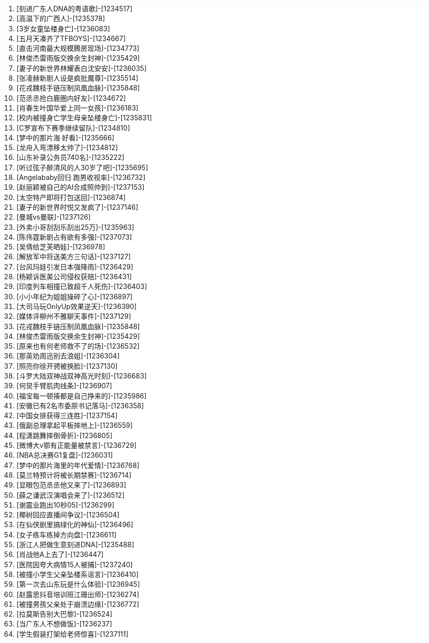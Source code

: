 1. [刻进广东人DNA的粤语歌]-[1234517]
1. [高温下的广西人]-[1235378]
1. [3岁女童坠楼身亡]-[1236083]
1. [五月天凑齐了TFBOYS]-[1234667]
1. [直击河南最大规模腾房现场]-[1234773]
1. [林俊杰雷雨版交换余生封神]-[1235429]
1. [妻子的新世界林耀表白沈安安]-[1236035]
1. [张凌赫新剧人设是疯批魔尊]-[1235514]
1. [花戎魏枝手链压制凤凰血脉]-[1235848]
1. [范丞丞抢白鹿圈内好友]-[1234672]
1. [肖春生叶国华爱上同一女孩]-[1236183]
1. [校内被撞身亡学生母亲坠楼身亡]-[1235831]
1. [C罗宣布下赛季继续留队]-[1234810]
1. [梦中的那片海 好看]-[1235666]
1. [龙舟入弯漂移太帅了]-[1234812]
1. [山东补录公务员740名]-[1235222]
1. [听过弦子醉清风的人30岁了吧]-[1235695]
1. [Angelababy回归 跑男收视率]-[1236732]
1. [赵丽颖被自己的AI合成照帅到]-[1237153]
1. [太空特产即将打包送回]-[1236874]
1. [妻子的新世界时悦又发疯了]-[1237146]
1. [曼城vs曼联]-[1237126]
1. [外卖小哥刮刮乐刮出25万]-[1235963]
1. [陈伟霆新剧占有欲有多强]-[1237073]
1. [吴倩给芝芙晒娃]-[1236978]
1. [解放军中将送美方三句话]-[1237127]
1. [台风玛娃引发日本强降雨]-[1236429]
1. [杨颖诉医美公司侵权获赔]-[1236431]
1. [印度列车相撞已致超千人死伤]-[1236403]
1. [小小年纪为姐姐操碎了心]-[1236897]
1. [大司马玩OnlyUp效果逆天]-[1236390]
1. [媒体评柳州不雅聊天事件]-[1237129]
1. [花戎魏枝手链压制凤凰血脉]-[1235848]
1. [林俊杰雷雨版交换余生封神]-[1235429]
1. [原来也有何老师救不了的场]-[1236532]
1. [那英劝周迅别去浪姐]-[1236304]
1. [照亮你徐开骋被换脸]-[1237130]
1. [斗罗大陆双神战双神高光时刻]-[1236683]
1. [何炅手臂肌肉线条]-[1236907]
1. [福宝每一顿揍都是自己挣来的]-[1235986]
1. [安徽已有2名市委原书记落马]-[1236358]
1. [中国女排获得三连胜]-[1237154]
1. [俄副总理拿起平板摔地上]-[1236559]
1. [程潇跳舞摔倒骨折]-[1236805]
1. [微博大v鄂有正能量被禁言]-[1236729]
1. [NBA总决赛G1复盘]-[1236031]
1. [梦中的那片海里的年代爱情]-[1236768]
1. [莫兰特预计将被长期禁赛]-[1236714]
1. [显眼包范丞丞他又来了]-[1236893]
1. [薛之谦武汉演唱会来了]-[1236512]
1. [谢震业跑出10秒05]-[1236299]
1. [椰树回应直播间争议]-[1236504]
1. [在仙侠剧里搞绿化的神仙]-[1236496]
1. [女子练车练掉方向盘]-[1236611]
1. [浙江人把做生意刻进DNA]-[1235488]
1. [肖战他A上去了]-[1236447]
1. [医院因夸大病情15人被捕]-[1237240]
1. [被撞小学生父亲坠楼系谣言]-[1236410]
1. [第一次去山东玩是什么体验]-[1236945]
1. [赵露思抖音培训班江珊出师]-[1236274]
1. [被撞男孩父亲处于崩溃边缘]-[1236772]
1. [拉莫斯告别大巴黎]-[1236524]
1. [当广东人不想做饭]-[1236237]
1. [学生假装打架给老师惊喜]-[1237111]